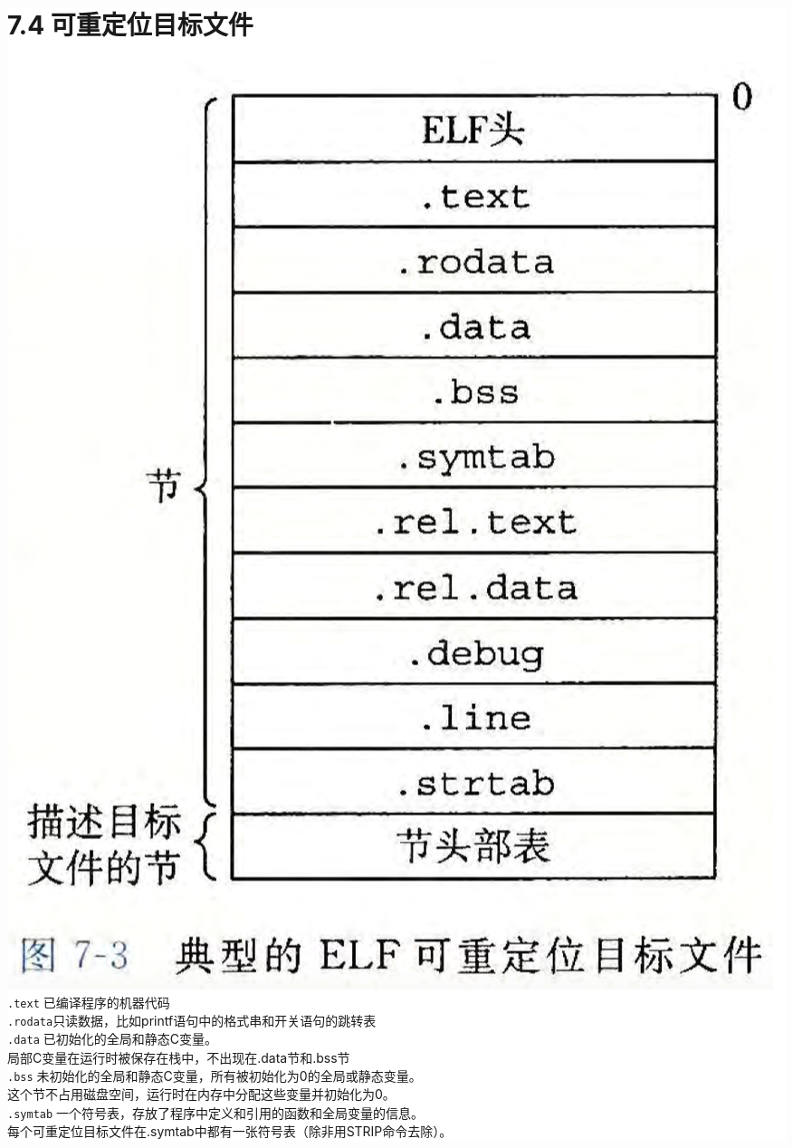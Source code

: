# 7.4 可重定位目标文件

![ae6e902f907ebcfea889a8f6f46cd166.png](../_resources/ae6e902f907ebcfea889a8f6f46cd166.png)  
`.text` 已编译程序的机器代码  
`.rodata`只读数据，比如printf语句中的格式串和开关语句的跳转表  
`.data` 已初始化的全局和静态C变量。  
局部C变量在运行时被保存在栈中，不出现在.data节和.bss节  
`.bss` 未初始化的全局和静态C变量，所有被初始化为0的全局或静态变量。  
这个节不占用磁盘空间，运行时在内存中分配这些变量并初始化为0。  
`.symtab` 一个符号表，存放了程序中定义和引用的函数和全局变量的信息。  
每个可重定位目标文件在.symtab中都有一张符号表（除非用STRIP命令去除）。  